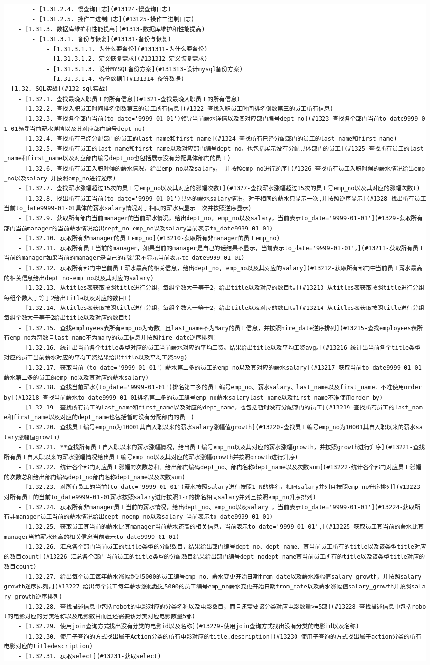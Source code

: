            - [1.31.2.4. 慢查询日志](#13124-慢查询日志)
            - [1.31.2.5. 操作二进制日志](#13125-操作二进制日志)
        - [1.31.3. 数据库维护和性能提高](#1313-数据库维护和性能提高)
            - [1.31.3.1. 备份与恢复](#13131-备份与恢复)
                - [1.31.3.1.1. 为什么要备份](#131311-为什么要备份)
                - [1.31.3.1.2. 定义恢复需求](#131312-定义恢复需求)
                - [1.31.3.1.3. 设计MYSQL备份方案](#131313-设计mysql备份方案)
                - [1.31.3.1.4. 备份数据](#131314-备份数据)
    - [1.32. SQL实战](#132-sql实战)
        - [1.32.1. 查找最晚入职员工的所有信息](#1321-查找最晚入职员工的所有信息)
        - [1.32.2. 查找入职员工时间排名倒数第三的员工所有信息](#1322-查找入职员工时间排名倒数第三的员工所有信息)
        - [1.32.3. 查找各个部门当前(to_date='9999-01-01')领导当前薪水详情以及其对应部门编号dept_no](#1323-查找各个部门当前to_date9999-01-01领导当前薪水详情以及其对应部门编号dept_no)
        - [1.32.4. 查找所有已经分配部门的员工的last_name和first_name](#1324-查找所有已经分配部门的员工的last_name和first_name)
        - [1.32.5. 查找所有员工的last_name和first_name以及对应部门编号dept_no，也包括展示没有分配具体部门的员工](#1325-查找所有员工的last_name和first_name以及对应部门编号dept_no也包括展示没有分配具体部门的员工)
        - [1.32.6. 查找所有员工入职时候的薪水情况，给出emp_no以及salary， 并按照emp_no进行逆序](#1326-查找所有员工入职时候的薪水情况给出emp_no以及salary-并按照emp_no进行逆序)
        - [1.32.7. 查找薪水涨幅超过15次的员工号emp_no以及其对应的涨幅次数t](#1327-查找薪水涨幅超过15次的员工号emp_no以及其对应的涨幅次数t)
        - [1.32.8. 找出所有员工当前(to_date='9999-01-01')具体的薪水salary情况，对于相同的薪水只显示一次,并按照逆序显示](#1328-找出所有员工当前to_date9999-01-01具体的薪水salary情况对于相同的薪水只显示一次并按照逆序显示)
        - [1.32.9. 获取所有部门当前manager的当前薪水情况，给出dept_no, emp_no以及salary，当前表示to_date='9999-01-01'](#1329-获取所有部门当前manager的当前薪水情况给出dept_no-emp_no以及salary当前表示to_date9999-01-01)
        - [1.32.10. 获取所有非manager的员工emp_no](#13210-获取所有非manager的员工emp_no)
        - [1.32.11. 获取所有员工当前的manager，如果当前的manager是自己的话结果不显示，当前表示to_date='9999-01-01'。](#13211-获取所有员工当前的manager如果当前的manager是自己的话结果不显示当前表示to_date9999-01-01)
        - [1.32.12. 获取所有部门中当前员工薪水最高的相关信息，给出dept_no, emp_no以及其对应的salary](#13212-获取所有部门中当前员工薪水最高的相关信息给出dept_no-emp_no以及其对应的salary)
        - [1.32.13. 从titles表获取按照title进行分组，每组个数大于等于2，给出title以及对应的数目t。](#13213-从titles表获取按照title进行分组每组个数大于等于2给出title以及对应的数目t)
        - [1.32.14. 从titles表获取按照title进行分组，每组个数大于等于2，给出title以及对应的数目t。](#13214-从titles表获取按照title进行分组每组个数大于等于2给出title以及对应的数目t)
        - [1.32.15. 查找employees表所有emp_no为奇数，且last_name不为Mary的员工信息，并按照hire_date逆序排列](#13215-查找employees表所有emp_no为奇数且last_name不为mary的员工信息并按照hire_date逆序排列)
        - [1.32.16. 统计出当前各个title类型对应的员工当前薪水对应的平均工资。结果给出title以及平均工资avg。](#13216-统计出当前各个title类型对应的员工当前薪水对应的平均工资结果给出title以及平均工资avg)
        - [1.32.17. 获取当前（to_date='9999-01-01'）薪水第二多的员工的emp_no以及其对应的薪水salary](#13217-获取当前to_date9999-01-01薪水第二多的员工的emp_no以及其对应的薪水salary)
        - [1.32.18. 查找当前薪水(to_date='9999-01-01')排名第二多的员工编号emp_no、薪水salary、last_name以及first_name，不准使用order by](#13218-查找当前薪水to_date9999-01-01排名第二多的员工编号emp_no薪水salarylast_name以及first_name不准使用order-by)
        - [1.32.19. 查找所有员工的last_name和first_name以及对应的dept_name，也包括暂时没有分配部门的员工](#13219-查找所有员工的last_name和first_name以及对应的dept_name也包括暂时没有分配部门的员工)
        - [1.32.20. 查找员工编号emp_no为10001其自入职以来的薪水salary涨幅值growth](#13220-查找员工编号emp_no为10001其自入职以来的薪水salary涨幅值growth)
        - [1.32.21. **查找所有员工自入职以来的薪水涨幅情况，给出员工编号emp_no以及其对应的薪水涨幅growth，并按照growth进行升序](#13221-查找所有员工自入职以来的薪水涨幅情况给出员工编号emp_no以及其对应的薪水涨幅growth并按照growth进行升序)
        - [1.32.22. 统计各个部门对应员工涨幅的次数总和，给出部门编码dept_no、部门名称dept_name以及次数sum](#13222-统计各个部门对应员工涨幅的次数总和给出部门编码dept_no部门名称dept_name以及次数sum)
        - [1.32.23. 对所有员工的当前(to_date='9999-01-01')薪水按照salary进行按照1-N的排名，相同salary并列且按照emp_no升序排列](#13223-对所有员工的当前to_date9999-01-01薪水按照salary进行按照1-n的排名相同salary并列且按照emp_no升序排列)
        - [1.32.24. 获取所有非manager员工当前的薪水情况，给出dept_no、emp_no以及salary ，当前表示to_date='9999-01-01'](#13224-获取所有非manager员工当前的薪水情况给出dept_noemp_no以及salary-当前表示to_date9999-01-01)
        - [1.32.25. 获取员工其当前的薪水比其manager当前薪水还高的相关信息，当前表示to_date='9999-01-01',](#13225-获取员工其当前的薪水比其manager当前薪水还高的相关信息当前表示to_date9999-01-01)
        - [1.32.26. 汇总各个部门当前员工的title类型的分配数目，结果给出部门编号dept_no、dept_name、其当前员工所有的title以及该类型title对应的数目count](#13226-汇总各个部门当前员工的title类型的分配数目结果给出部门编号dept_nodept_name其当前员工所有的title以及该类型title对应的数目count)
        - [1.32.27. 给出每个员工每年薪水涨幅超过5000的员工编号emp_no、薪水变更开始日期from_date以及薪水涨幅值salary_growth，并按照salary_growth逆序排列。](#13227-给出每个员工每年薪水涨幅超过5000的员工编号emp_no薪水变更开始日期from_date以及薪水涨幅值salary_growth并按照salary_growth逆序排列)
        - [1.32.28. 查找描述信息中包括robot的电影对应的分类名称以及电影数目，而且还需要该分类对应电影数量>=5部](#13228-查找描述信息中包括robot的电影对应的分类名称以及电影数目而且还需要该分类对应电影数量5部)
        - [1.32.29. 使用join查询方式找出没有分类的电影id以及名称](#13229-使用join查询方式找出没有分类的电影id以及名称)
        - [1.32.30. 使用子查询的方式找出属于Action分类的所有电影对应的title,description](#13230-使用子查询的方式找出属于action分类的所有电影对应的titledescription)
        - [1.32.31. 获取select](#13231-获取select)